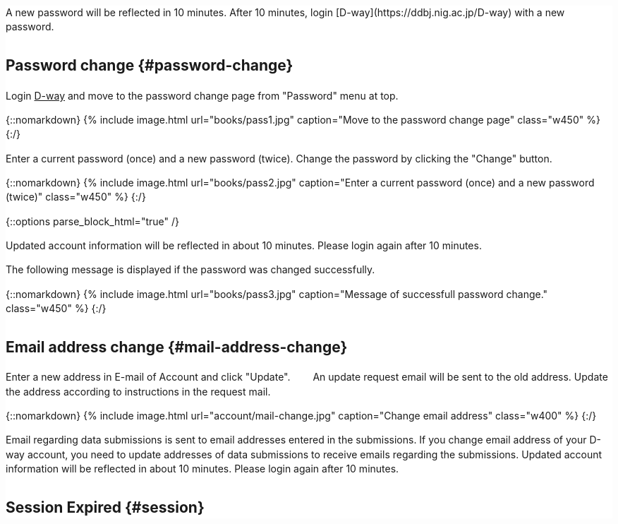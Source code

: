 <div class="attention">
A new password will be reflected in 10 minutes.  
After 10 minutes, login [D-way](https://ddbj.nig.ac.jp/D-way) with a new password.
</div>

## Password change {#password-change}

Login [D-way](https://ddbj.nig.ac.jp/D-way) and move to the password change page from "Password" menu at top.

{::nomarkdown}
{% include image.html url="books/pass1.jpg" caption="Move to the password change page" class="w450" %}
{:/}

Enter a current password (once) and a new password (twice). Change the password by clicking the "Change" button.

{::nomarkdown}
{% include image.html url="books/pass2.jpg" caption="Enter a current password (once) and a new password (twice)" class="w450" %}
{:/}

{::options parse_block_html="true" /}
<div class="attention">
Updated account information will be reflected in about 10 minutes. Please login again after 10 minutes.
</div>

The following message is displayed if the password was changed successfully.

{::nomarkdown}
{% include image.html url="books/pass3.jpg" caption="Message of successfull password change." class="w450" %}
{:/}

## Email address change {#mail-address-change}

Enter a new address in E-mail of Account and click "Update".　　
An update request email will be sent to the old address. Update the address according to instructions in the request mail.

{::nomarkdown}
{% include image.html url="account/mail-change.jpg" caption="Change email address" class="w400" %}
{:/}

<div class="attention">
Email regarding data submissions is sent to email addresses entered in the submissions.
If you change email address of your D-way account, you need to update addresses of data submissions to receive emails regarding the submissions.  
Updated account information will be reflected in about 10 minutes. Please login again after 10 minutes.
</div>

## Session Expired {#session}
